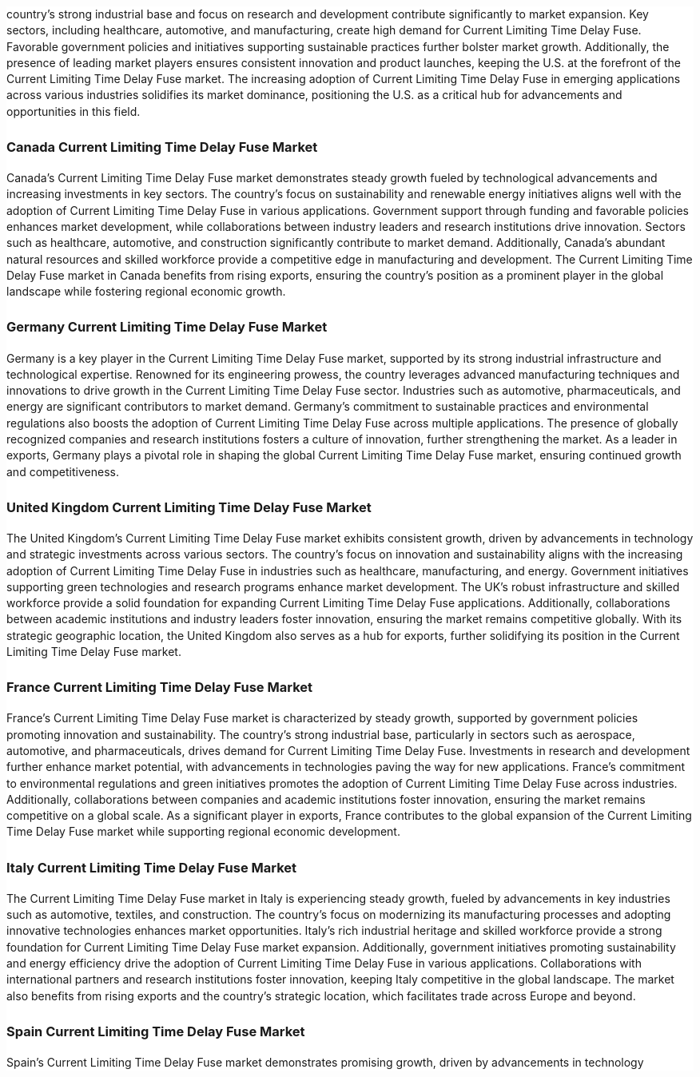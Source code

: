 country&rsquo;s strong industrial base and focus on research and development contribute significantly to market expansion. Key sectors, including healthcare, automotive, and manufacturing, create high demand for Current Limiting Time Delay Fuse. Favorable government policies and initiatives supporting sustainable practices further bolster market growth. Additionally, the presence of leading market players ensures consistent innovation and product launches, keeping the U.S. at the forefront of the Current Limiting Time Delay Fuse market. The increasing adoption of Current Limiting Time Delay Fuse in emerging applications across various industries solidifies its market dominance, positioning the U.S. as a critical hub for advancements and opportunities in this field.</p><h3>Canada Current Limiting Time Delay Fuse Market</h3><p>Canada&rsquo;s Current Limiting Time Delay Fuse market demonstrates steady growth fueled by technological advancements and increasing investments in key sectors. The country&rsquo;s focus on sustainability and renewable energy initiatives aligns well with the adoption of Current Limiting Time Delay Fuse in various applications. Government support through funding and favorable policies enhances market development, while collaborations between industry leaders and research institutions drive innovation. Sectors such as healthcare, automotive, and construction significantly contribute to market demand. Additionally, Canada&rsquo;s abundant natural resources and skilled workforce provide a competitive edge in manufacturing and development. The Current Limiting Time Delay Fuse market in Canada benefits from rising exports, ensuring the country&rsquo;s position as a prominent player in the global landscape while fostering regional economic growth.</p><h3>Germany Current Limiting Time Delay Fuse Market</h3><p>Germany is a key player in the Current Limiting Time Delay Fuse market, supported by its strong industrial infrastructure and technological expertise. Renowned for its engineering prowess, the country leverages advanced manufacturing techniques and innovations to drive growth in the Current Limiting Time Delay Fuse sector. Industries such as automotive, pharmaceuticals, and energy are significant contributors to market demand. Germany&rsquo;s commitment to sustainable practices and environmental regulations also boosts the adoption of Current Limiting Time Delay Fuse across multiple applications. The presence of globally recognized companies and research institutions fosters a culture of innovation, further strengthening the market. As a leader in exports, Germany plays a pivotal role in shaping the global Current Limiting Time Delay Fuse market, ensuring continued growth and competitiveness.</p><h3>United Kingdom Current Limiting Time Delay Fuse Market</h3><p>The United Kingdom&rsquo;s Current Limiting Time Delay Fuse market exhibits consistent growth, driven by advancements in technology and strategic investments across various sectors. The country&rsquo;s focus on innovation and sustainability aligns with the increasing adoption of Current Limiting Time Delay Fuse in industries such as healthcare, manufacturing, and energy. Government initiatives supporting green technologies and research programs enhance market development. The UK&rsquo;s robust infrastructure and skilled workforce provide a solid foundation for expanding Current Limiting Time Delay Fuse applications. Additionally, collaborations between academic institutions and industry leaders foster innovation, ensuring the market remains competitive globally. With its strategic geographic location, the United Kingdom also serves as a hub for exports, further solidifying its position in the Current Limiting Time Delay Fuse market.</p><h3>France Current Limiting Time Delay Fuse Market</h3><p>France&rsquo;s Current Limiting Time Delay Fuse market is characterized by steady growth, supported by government policies promoting innovation and sustainability. The country&rsquo;s strong industrial base, particularly in sectors such as aerospace, automotive, and pharmaceuticals, drives demand for Current Limiting Time Delay Fuse. Investments in research and development further enhance market potential, with advancements in technologies paving the way for new applications. France&rsquo;s commitment to environmental regulations and green initiatives promotes the adoption of Current Limiting Time Delay Fuse across industries. Additionally, collaborations between companies and academic institutions foster innovation, ensuring the market remains competitive on a global scale. As a significant player in exports, France contributes to the global expansion of the Current Limiting Time Delay Fuse market while supporting regional economic development.</p><h3>Italy Current Limiting Time Delay Fuse Market</h3><p>The Current Limiting Time Delay Fuse market in Italy is experiencing steady growth, fueled by advancements in key industries such as automotive, textiles, and construction. The country&rsquo;s focus on modernizing its manufacturing processes and adopting innovative technologies enhances market opportunities. Italy&rsquo;s rich industrial heritage and skilled workforce provide a strong foundation for Current Limiting Time Delay Fuse market expansion. Additionally, government initiatives promoting sustainability and energy efficiency drive the adoption of Current Limiting Time Delay Fuse in various applications. Collaborations with international partners and research institutions foster innovation, keeping Italy competitive in the global landscape. The market also benefits from rising exports and the country&rsquo;s strategic location, which facilitates trade across Europe and beyond.</p><h3>Spain Current Limiting Time Delay Fuse Market</h3><p>Spain&rsquo;s Current Limiting Time Delay Fuse market demonstrates promising growth, driven by advancements in technology